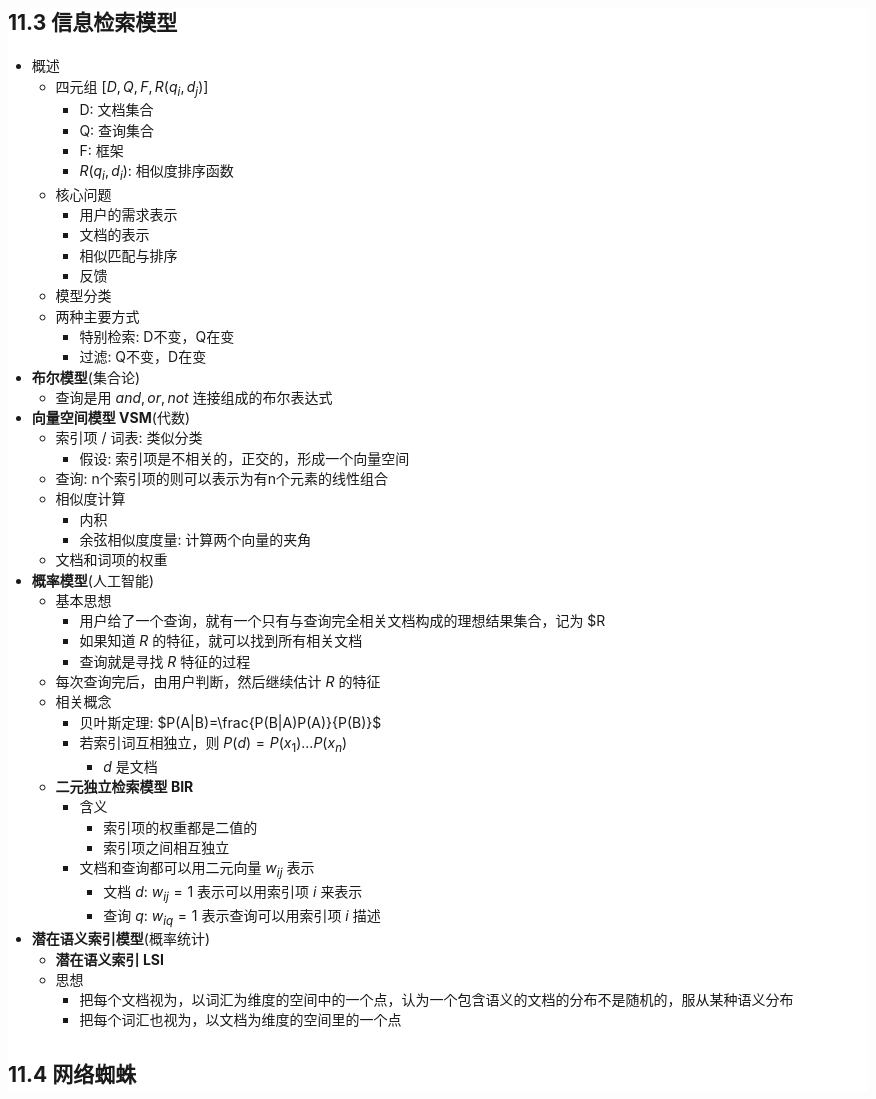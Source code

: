 ## 11.3 信息检索模型

-   概述
    -   四元组 $[D, Q, F, R(q_i, d_j)]$
        -   D: 文档集合
        -   Q: 查询集合
        -   F: 框架
        -   $R(q_i, d_i)$: 相似度排序函数
    -   核心问题
        -   用户的需求表示
        -   文档的表示
        -   相似匹配与排序
        -   反馈
    -   模型分类
    -   两种主要方式
        -   特别检索: D不变，Q在变
        -   过滤: Q不变，D在变
-   **布尔模型**(集合论)
    -   查询是用 $and, or, not$ 连接组成的布尔表达式
-   **向量空间模型 VSM**(代数)
    -   索引项 / 词表: 类似分类
        -   假设: 索引项是不相关的，正交的，形成一个向量空间
    -   查询: n个索引项的则可以表示为有n个元素的线性组合
    -   相似度计算
        -   内积
        -   余弦相似度度量: 计算两个向量的夹角
    -   文档和词项的权重
-   **概率模型**(人工智能)
    -   基本思想
        -   用户给了一个查询，就有一个只有与查询完全相关文档构成的理想结果集合，记为 $R
        -   如果知道 $R$ 的特征，就可以找到所有相关文档
        -   查询就是寻找 $R$ 特征的过程
    -   每次查询完后，由用户判断，然后继续估计 $R$ 的特征
    -   相关概念
        -   贝叶斯定理: $P(A|B)=\frac{P(B|A)P(A)}{P(B)}$
        -   若索引词互相独立，则 $P(d)=P(x_1)...P(x_n)$
            -   $d$ 是文档
    -   **二元独立检索模型 BIR**
        -   含义
            -   索引项的权重都是二值的
            -   索引项之间相互独立
        -   文档和查询都可以用二元向量 $w_{ij}$ 表示
            -   文档 $d$: $w_{ij}=1$ 表示可以用索引项 $i$ 来表示
            -   查询 $q$: $w_{iq}=1$ 表示查询可以用索引项 $i$ 描述
-   **潜在语义索引模型**(概率统计)
    -   **潜在语义索引 LSI**
    -   思想
        -   把每个文档视为，以词汇为维度的空间中的一个点，认为一个包含语义的文档的分布不是随机的，服从某种语义分布
        -   把每个词汇也视为，以文档为维度的空间里的一个点

## 11.4 网络蜘蛛
